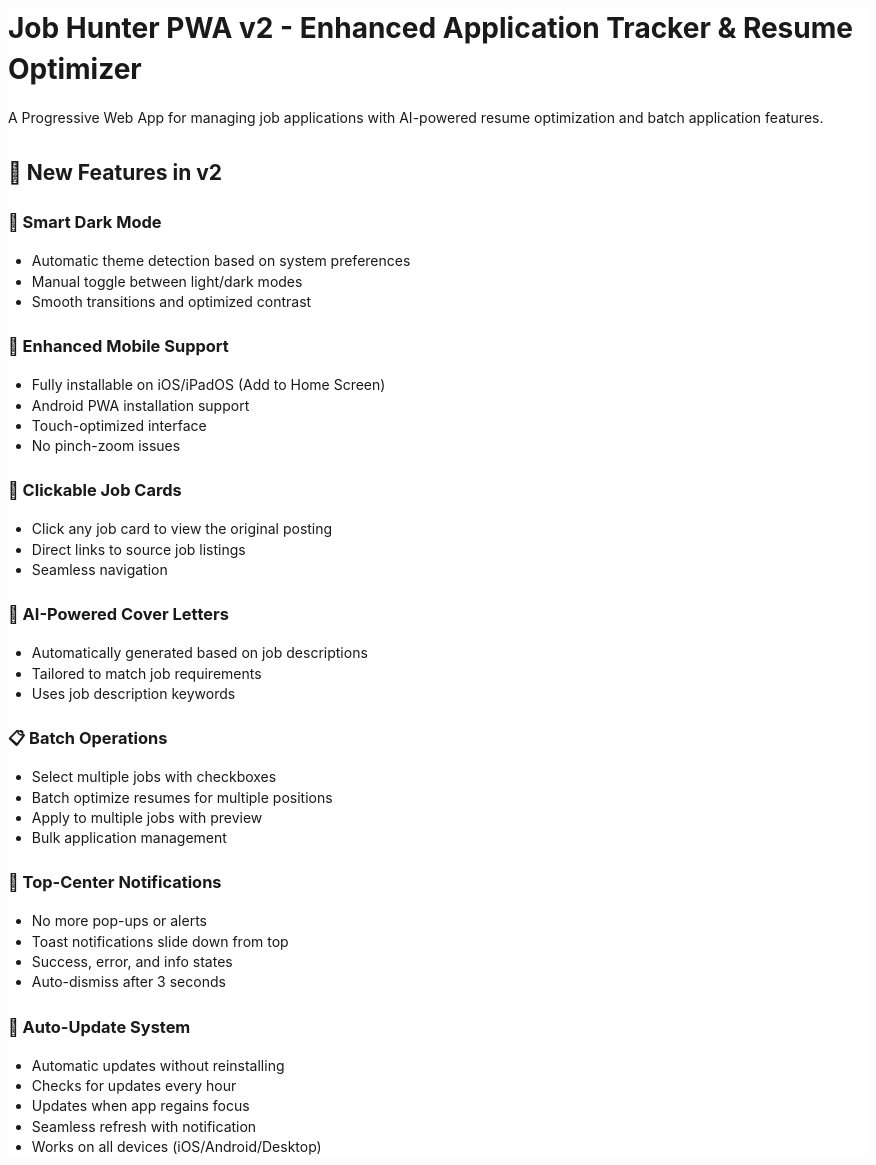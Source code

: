 # Job Hunter PWA v2 - Enhanced Application Tracker & Resume Optimizer

A Progressive Web App for managing job applications with AI-powered resume optimization and batch application features.

## 🚀 New Features in v2

### 🎨 Smart Dark Mode
- Automatic theme detection based on system preferences
- Manual toggle between light/dark modes
- Smooth transitions and optimized contrast

### 📱 Enhanced Mobile Support
- Fully installable on iOS/iPadOS (Add to Home Screen)
- Android PWA installation support
- Touch-optimized interface
- No pinch-zoom issues

### 🔗 Clickable Job Cards
- Click any job card to view the original posting
- Direct links to source job listings
- Seamless navigation

### 📧 AI-Powered Cover Letters
- Automatically generated based on job descriptions
- Tailored to match job requirements
- Uses job description keywords

### 📋 Batch Operations
- Select multiple jobs with checkboxes
- Batch optimize resumes for multiple positions
- Apply to multiple jobs with preview
- Bulk application management

### 🔔 Top-Center Notifications
- No more pop-ups or alerts
- Toast notifications slide down from top
- Success, error, and info states
- Auto-dismiss after 3 seconds

### 🔄 Auto-Update System
- Automatic updates without reinstalling
- Checks for updates every hour
- Updates when app regains focus
- Seamless refresh with notification
- Works on all devices (iOS/Android/Desktop)
